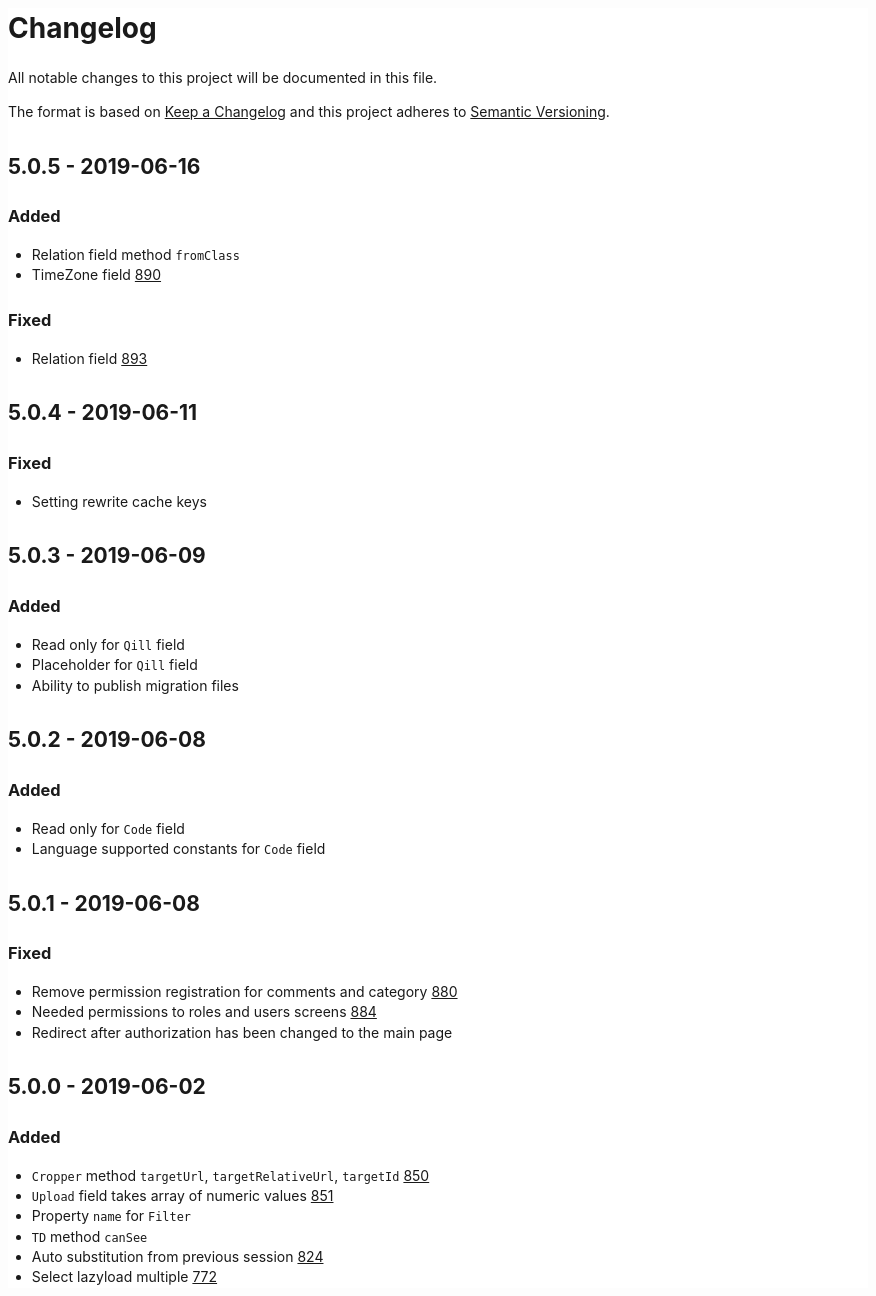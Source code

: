 # Changelog
All notable changes to this project will be documented in this file.

The format is based on [Keep a Changelog](http://keepachangelog.com/en/1.0.0/)
and this project adheres to [Semantic Versioning](http://semver.org/spec/v2.0.0.html).

## 5.0.5 - 2019-06-16

### Added
- Relation field method `fromClass`
- TimeZone field [890](https://github.com/orchidsoftware/platform/issues/890)

### Fixed
- Relation field [893](https://github.com/orchidsoftware/platform/issues/893)

## 5.0.4 - 2019-06-11

### Fixed
- Setting rewrite cache keys

## 5.0.3 - 2019-06-09

### Added
- Read only for `Qill` field
- Placeholder for `Qill` field
- Ability to publish migration files

## 5.0.2 - 2019-06-08

### Added
- Read only for `Code` field
- Language supported constants for `Code` field

## 5.0.1 - 2019-06-08

### Fixed
- Remove permission registration for comments and category [880](https://github.com/orchidsoftware/platform/issues/880)
- Needed permissions to roles and users screens [884](https://github.com/orchidsoftware/platform/issues/884)
- Redirect after authorization has been changed to the main page

## 5.0.0 - 2019-06-02

### Added
- `Cropper` method `targetUrl`, `targetRelativeUrl`, `targetId` [850](https://github.com/orchidsoftware/platform/issues/850)
- `Upload` field takes array of numeric values [851](https://github.com/orchidsoftware/platform/issues/851)
- Property `name` for `Filter`
- `TD` method `canSee`
- Auto substitution from previous session [824](https://github.com/orchidsoftware/platform/issues/824)
- Select lazyload multiple [772](https://github.com/orchidsoftware/platform/issues/772)
